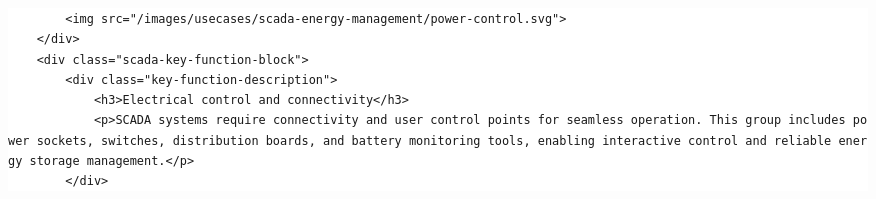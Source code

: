             <img src="/images/usecases/scada-energy-management/power-control.svg">
        </div>
        <div class="scada-key-function-block">
            <div class="key-function-description">
                <h3>Electrical control and connectivity</h3>
                <p>SCADA systems require connectivity and user control points for seamless operation. This group includes power sockets, switches, distribution boards, and battery monitoring tools, enabling interactive control and reliable energy storage management.</p>
            </div>